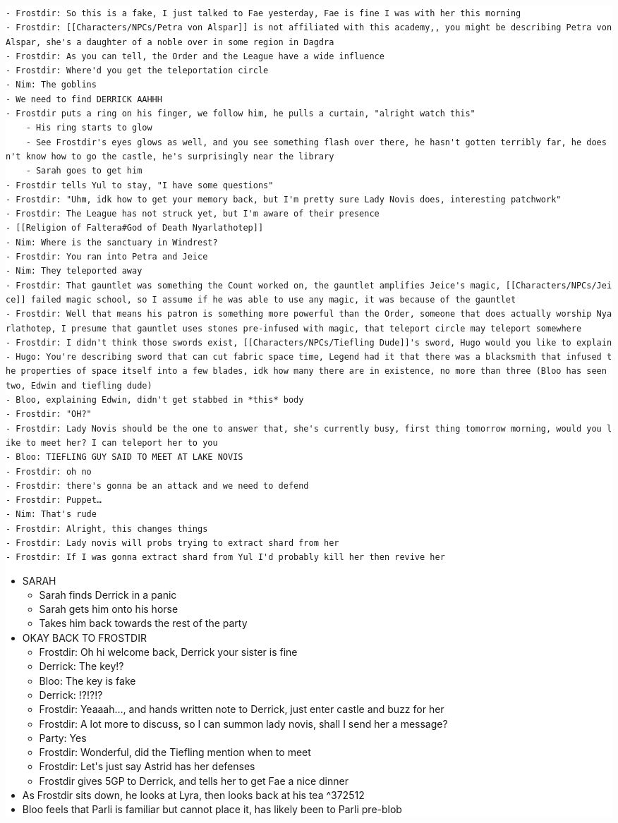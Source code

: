 	- Frostdir: So this is a fake, I just talked to Fae yesterday, Fae is fine I was with her this morning
	- Frostdir: [[Characters/NPCs/Petra von Alspar]] is not affiliated with this academy,, you might be describing Petra von Alspar, she's a daughter of a noble over in some region in Dagdra
	- Frostdir: As you can tell, the Order and the League have a wide influence
	- Frostdir: Where'd you get the teleportation circle
	- Nim: The goblins
	- We need to find DERRICK AAHHH
	- Frostdir puts a ring on his finger, we follow him, he pulls a curtain, "alright watch this"
		- His ring starts to glow
		- See Frostdir's eyes glows as well, and you see something flash over there, he hasn't gotten terribly far, he doesn't know how to go the castle, he's surprisingly near the library
		- Sarah goes to get him
	- Frostdir tells Yul to stay, "I have some questions"
	- Frostdir: "Uhm, idk how to get your memory back, but I'm pretty sure Lady Novis does, interesting patchwork"
	- Frostdir: The League has not struck yet, but I'm aware of their presence
	- [[Religion of Faltera#God of Death Nyarlathotep]]
	- Nim: Where is the sanctuary in Windrest?
	- Frostdir: You ran into Petra and Jeice 
	- Nim: They teleported away
	- Frostdir: That gauntlet was something the Count worked on, the gauntlet amplifies Jeice's magic, [[Characters/NPCs/Jeice]] failed magic school, so I assume if he was able to use any magic, it was because of the gauntlet
	- Frostdir: Well that means his patron is something more powerful than the Order, someone that does actually worship Nyarlathotep, I presume that gauntlet uses stones pre-infused with magic, that teleport circle may teleport somewhere
	- Frostdir: I didn't think those swords exist, [[Characters/NPCs/Tiefling Dude]]'s sword, Hugo would you like to explain
	- Hugo: You're describing sword that can cut fabric space time, Legend had it that there was a blacksmith that infused the properties of space itself into a few blades, idk how many there are in existence, no more than three (Bloo has seen two, Edwin and tiefling dude)
	- Bloo, explaining Edwin, didn't get stabbed in *this* body
	- Frostdir: "OH?" 
	- Frostdir: Lady Novis should be the one to answer that, she's currently busy, first thing tomorrow morning, would you like to meet her? I can teleport her to you
	- Bloo: TIEFLING GUY SAID TO MEET AT LAKE NOVIS
	- Frostdir: oh no
	- Frostdir: there's gonna be an attack and we need to defend
	- Frostdir: Puppet…
	- Nim: That's rude
	- Frostdir: Alright, this changes things
	- Frostdir: Lady novis will probs trying to extract shard from her
	- Frostdir: If I was gonna extract shard from Yul I'd probably kill her then revive her
- SARAH 
	- Sarah finds Derrick in a panic
	- Sarah gets him onto his horse
	- Takes him back towards the rest of the party
- OKAY BACK TO FROSTDIR
	- Frostdir: Oh hi welcome back, Derrick your sister is fine
	- Derrick: The key!?
	- Bloo: The key is fake
	- Derrick: !?!?!?
	- Frostdir: Yeaaah…, and hands written note to Derrick, just enter castle and buzz for her
	- Frostdir: A lot more to discuss, so I can summon lady novis, shall I send her a message? 
	- Party: Yes
	- Frostdir: Wonderful, did the Tiefling mention when to meet 
	- Frostdir: Let's just say Astrid has her defenses
	- Frostdir gives 5GP to Derrick, and tells her to get Fae a nice dinner
- As Frostdir sits down, he looks at Lyra, then looks back at his tea ^372512
- Bloo feels that Parli is familiar but cannot place it, has likely been to Parli pre-blob